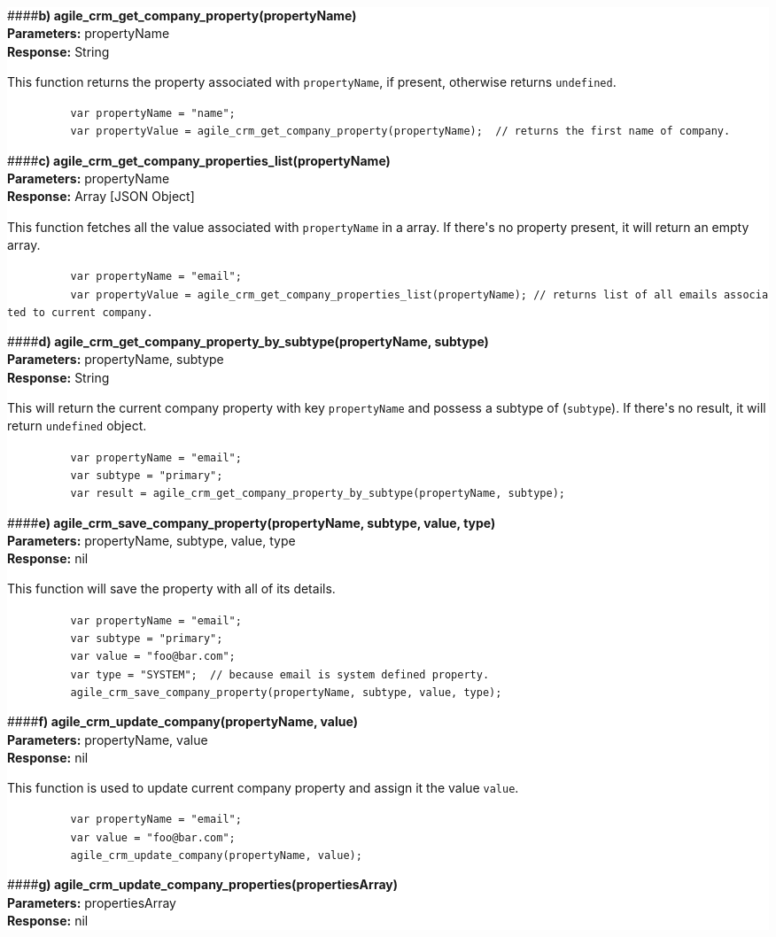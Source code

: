 ####**b) agile_crm_get_company_property(propertyName)**   
**Parameters:**  propertyName    
**Response:** String   

   This function returns the property associated with `propertyName`, if present, otherwise returns `undefined`.

              var propertyName = "name";
              var propertyValue = agile_crm_get_company_property(propertyName);  // returns the first name of company.

####**c) agile_crm_get_company_properties_list(propertyName)**   
**Parameters:**  propertyName    
**Response:** Array [JSON Object]    

   This function fetches all the value associated with `propertyName` in a array. If there's no property present, it will return an empty array.

              var propertyName = "email";
              var propertyValue = agile_crm_get_company_properties_list(propertyName); // returns list of all emails associated to current company.

####**d) agile_crm_get_company_property_by_subtype(propertyName, subtype)**   
**Parameters:**  propertyName, subtype   
**Response:**  String   


   This will return the current company property with key `propertyName` and possess a subtype of (`subtype`). If there's no result, it will return `undefined` object.

              var propertyName = "email";
              var subtype = "primary";
              var result = agile_crm_get_company_property_by_subtype(propertyName, subtype);
         
####**e) agile_crm_save_company_property(propertyName, subtype, value, type)**   
**Parameters:**  propertyName, subtype, value, type    
**Response:**  nil   

   This function will save the property with all of its details.

              var propertyName = "email";
              var subtype = "primary";
              var value = "foo@bar.com";
              var type = "SYSTEM";  // because email is system defined property.
              agile_crm_save_company_property(propertyName, subtype, value, type);

####**f) agile_crm_update_company(propertyName, value)**   
**Parameters:**  propertyName, value    
**Response:**  nil   

   This function is used to update current company property and assign it the value `value`.

              var propertyName = "email";
              var value = "foo@bar.com";
              agile_crm_update_company(propertyName, value);

####**g) agile_crm_update_company_properties(propertiesArray)**   
**Parameters:**  propertiesArray    
**Response:**  nil   
